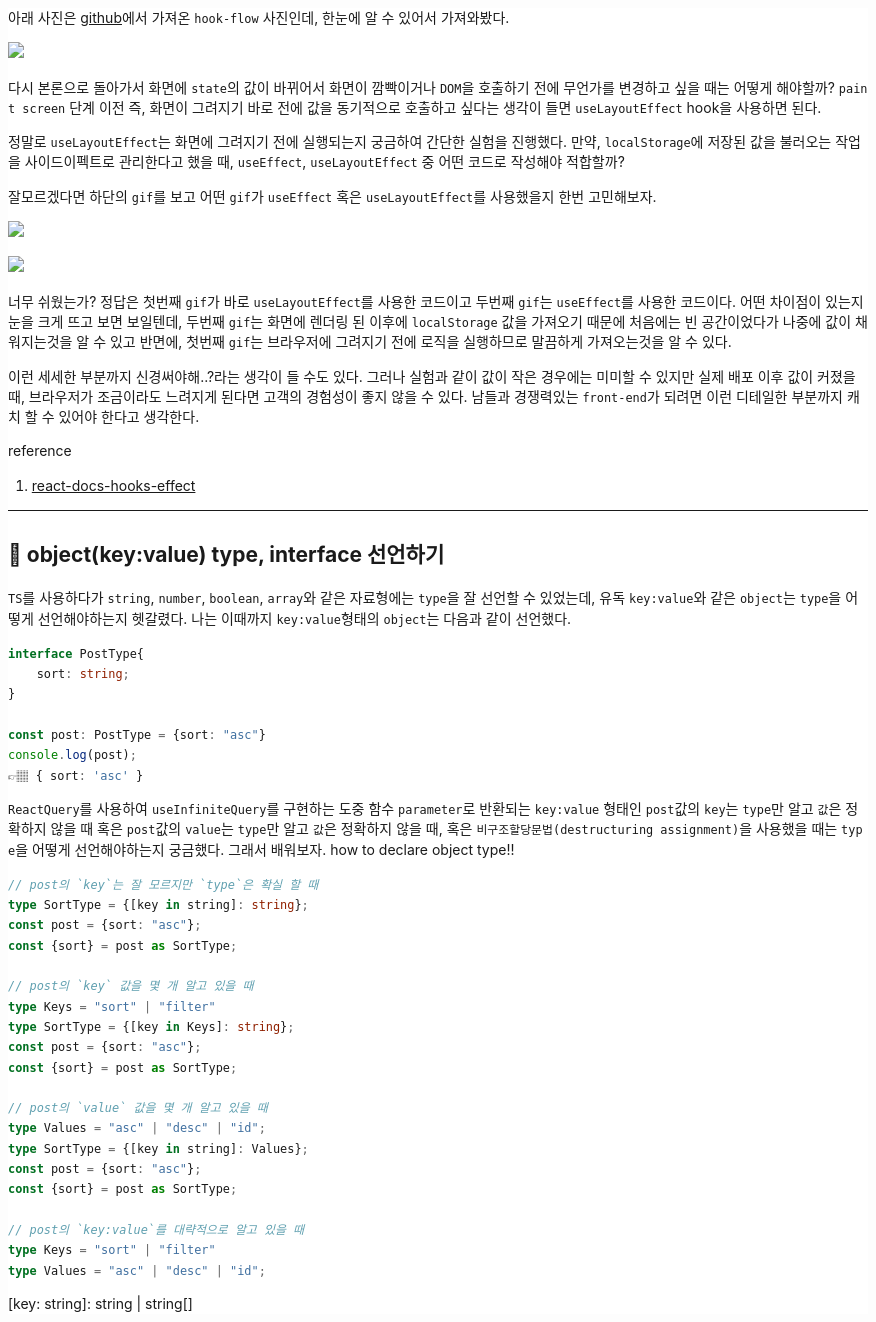 아래 사진은 <a href='https://github.com/donavon/hook-flow'>github</a>에서 가져온 `hook-flow` 사진인데, 한눈에 알 수 있어서 가져와봤다.

![](https://images.velog.io/images/abcd8637/post/2cb835c9-eb26-4d1b-bd14-711c8a1695d5/hook-flow.png)

다시 본론으로 돌아가서 화면에 `state`의 값이 바뀌어서 화면이 깜빡이거나 `DOM`을 호출하기 전에 무언가를 변경하고 싶을 때는 어떻게 해야할까? `paint screen` 단계 이전 즉, 화면이 그려지기 바로 전에 값을 동기적으로 호출하고 싶다는 생각이 들면 `useLayoutEffect` hook을 사용하면 된다.

정말로 `useLayoutEffect`는 화면에 그려지기 전에 실행되는지 궁금하여 간단한 실험을 진행했다. 만약, `localStorage`에 저장된 값을 불러오는 작업을 사이드이펙트로 관리한다고 했을 때, `useEffect`, `useLayoutEffect` 중 어떤 코드로 작성해야 적합할까?

잘모르겠다면 하단의 `gif`를 보고 어떤 `gif`가 `useEffect` 혹은 `useLayoutEffect`를 사용했을지 한번 고민해보자.

![](https://images.velog.io/images/abcd8637/post/2bba6e7a-a5e7-443b-8b84-349e5a58b8d4/useLayoutEffect.gif)

![](https://images.velog.io/images/abcd8637/post/35c4d223-5afc-4b52-91cb-ecd43f5cfbdf/useEffect.gif)

너무 쉬웠는가? 정답은 첫번째 `gif`가 바로 `useLayoutEffect`를 사용한 코드이고 두번째 `gif`는 `useEffect`를 사용한 코드이다. 어떤 차이점이 있는지 눈을 크게 뜨고 보면 보일텐데, 두번째 `gif`는 화면에 렌더링 된 이후에 `localStorage` 값을 가져오기 때문에 처음에는 빈 공간이었다가 나중에 값이 채워지는것을 알 수 있고 반면에, 첫번째 `gif`는 브라우저에 그려지기 전에 로직을 실행하므로 말끔하게 가져오는것을 알 수 있다.

이런 세세한 부분까지 신경써야해..?라는 생각이 들 수도 있다. 그러나 실험과 같이 값이 작은 경우에는 미미할 수 있지만 실제 배포 이후 값이 커졌을 때, 브라우저가 조금이라도 느려지게 된다면 고객의 경험성이 좋지 않을 수 있다. 남들과 경쟁력있는 `front-end`가 되려면 이런 디테일한 부분까지 캐치 할 수 있어야 한다고 생각한다.

reference
1. <a href='https://ko.reactjs.org/docs/hooks-effect.html'>react-docs-hooks-effect</a>

---
## 📍 object(key:value) type, interface 선언하기
`TS`를 사용하다가 `string`, `number`, `boolean`, `array`와 같은 자료형에는 `type`을 잘 선언할 수 있었는데, 유독 `key:value`와 같은 `object`는 `type`을 어떻게 선언해야하는지 헷갈렸다. 나는 이때까지 `key:value`형태의 `object`는 다음과 같이 선언했다.

```ts
interface PostType{
    sort: string;
}

const post: PostType = {sort: "asc"}
console.log(post);
👉🏽 { sort: 'asc' } 
```

`ReactQuery`를 사용하여 `useInfiniteQuery`를 구현하는 도중 함수 `parameter`로 반환되는 `key:value` 형태인 `post`값의 `key`는 `type`만 알고 `값`은 정확하지 않을 때 혹은 `post`값의 `value`는 `type`만 알고 `값`은 정확하지 않을 때, 혹은 `비구조할당문법(destructuring assignment)`을 사용했을 때는 `type`을 어떻게 선언해야하는지 궁금했다. 그래서 배워보자. how to declare object type!! 

```ts
// post의 `key`는 잘 모르지만 `type`은 확실 할 때
type SortType = {[key in string]: string};
const post = {sort: "asc"};
const {sort} = post as SortType;

// post의 `key` 값을 몇 개 알고 있을 때
type Keys = "sort" | "filter" 
type SortType = {[key in Keys]: string};
const post = {sort: "asc"};
const {sort} = post as SortType;

// post의 `value` 값을 몇 개 알고 있을 때
type Values = "asc" | "desc" | "id";
type SortType = {[key in string]: Values};
const post = {sort: "asc"};
const {sort} = post as SortType;

// post의 `key:value`를 대략적으로 알고 있을 때
type Keys = "sort" | "filter" 
type Values = "asc" | "desc" | "id";
```

  [key: string]: string | string[]